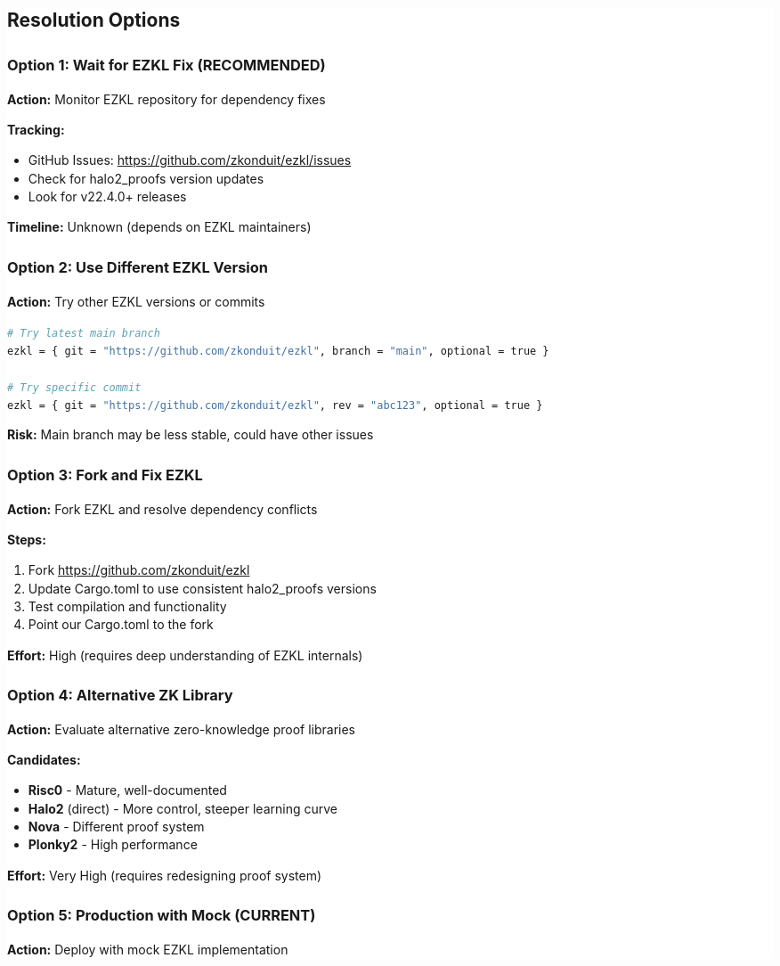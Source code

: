 ## Resolution Options

### Option 1: Wait for EZKL Fix (RECOMMENDED)

**Action:** Monitor EZKL repository for dependency fixes

**Tracking:**
- GitHub Issues: https://github.com/zkonduit/ezkl/issues
- Check for halo2_proofs version updates
- Look for v22.4.0+ releases

**Timeline:** Unknown (depends on EZKL maintainers)

### Option 2: Use Different EZKL Version

**Action:** Try other EZKL versions or commits

```bash
# Try latest main branch
ezkl = { git = "https://github.com/zkonduit/ezkl", branch = "main", optional = true }

# Try specific commit
ezkl = { git = "https://github.com/zkonduit/ezkl", rev = "abc123", optional = true }
```

**Risk:** Main branch may be less stable, could have other issues

### Option 3: Fork and Fix EZKL

**Action:** Fork EZKL and resolve dependency conflicts

**Steps:**
1. Fork https://github.com/zkonduit/ezkl
2. Update Cargo.toml to use consistent halo2_proofs versions
3. Test compilation and functionality
4. Point our Cargo.toml to the fork

**Effort:** High (requires deep understanding of EZKL internals)

### Option 4: Alternative ZK Library

**Action:** Evaluate alternative zero-knowledge proof libraries

**Candidates:**
- **Risc0** - Mature, well-documented
- **Halo2** (direct) - More control, steeper learning curve
- **Nova** - Different proof system
- **Plonky2** - High performance

**Effort:** Very High (requires redesigning proof system)

### Option 5: Production with Mock (CURRENT)

**Action:** Deploy with mock EZKL implementation

